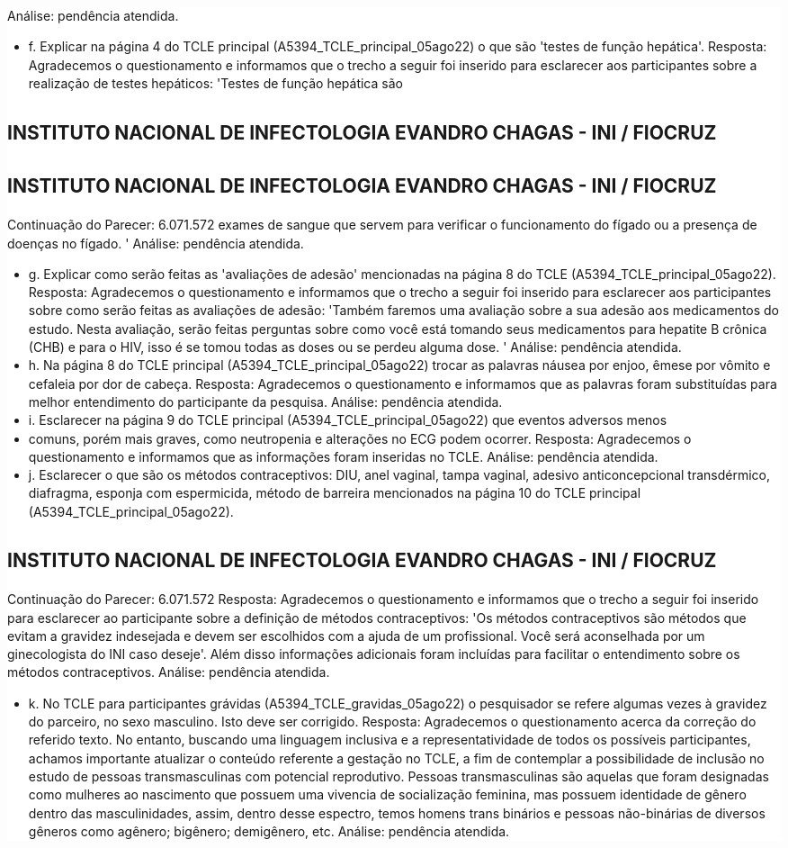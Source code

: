 Análise: pendência atendida.
- f. Explicar na página 4 do TCLE principal (A5394\_TCLE\_principal\_05ago22) o que são 'testes de função hepática'.
Resposta: Agradecemos o questionamento e informamos que o trecho a seguir foi inserido para esclarecer aos participantes sobre a realização de testes hepáticos: 'Testes de função hepática são

## INSTITUTO NACIONAL DE INFECTOLOGIA EVANDRO CHAGAS - INI / FIOCRUZ

## INSTITUTO NACIONAL DE INFECTOLOGIA EVANDRO CHAGAS - INI / FIOCRUZ

Continuação do Parecer: 6.071.572
exames de sangue que servem para verificar o funcionamento do fígado ou a presença de doenças no fígado. '
Análise: pendência atendida.
- g.  Explicar  como  serão  feitas  as  'avaliações  de  adesão'  mencionadas  na  página  8  do  TCLE (A5394\_TCLE\_principal\_05ago22).
Resposta: Agradecemos o questionamento e informamos que o trecho a seguir foi inserido para esclarecer aos participantes sobre como serão feitas as avaliações de adesão: 'Também faremos uma avaliação sobre a sua adesão aos medicamentos do estudo. Nesta avaliação, serão feitas perguntas sobre como você está tomando seus medicamentos para hepatite B crônica (CHB) e para o HIV, isso é se tomou todas as doses ou se perdeu alguma dose. '
Análise: pendência atendida.
- h. Na página 8 do TCLE principal (A5394\_TCLE\_principal\_05ago22) trocar as palavras náusea por enjoo, êmese por vômito e cefaleia por dor de cabeça.
Resposta: Agradecemos o questionamento e informamos que as palavras foram substituídas para melhor entendimento do participante da pesquisa.
Análise: pendência atendida.
- i. Esclarecer na página 9 do TCLE principal (A5394\_TCLE\_principal\_05ago22) que eventos adversos menos
- comuns, porém mais graves, como neutropenia e alterações no ECG podem ocorrer. Resposta: Agradecemos o questionamento e informamos que as informações foram inseridas no TCLE. Análise: pendência atendida.
- j.  Esclarecer  o  que  são  os  métodos  contraceptivos:  DIU,  anel  vaginal,  tampa  vaginal,  adesivo anticoncepcional transdérmico, diafragma, esponja com espermicida, método de barreira mencionados na página 10 do TCLE principal (A5394\_TCLE\_principal\_05ago22).

## INSTITUTO NACIONAL DE INFECTOLOGIA EVANDRO CHAGAS - INI / FIOCRUZ

Continuação do Parecer: 6.071.572
Resposta: Agradecemos o questionamento e informamos que o trecho a seguir foi inserido para esclarecer ao participante sobre a definição de métodos contraceptivos: 'Os métodos contraceptivos são métodos que evitam a gravidez indesejada e devem ser escolhidos com a ajuda de um profissional. Você será aconselhada por um ginecologista do INI caso deseje'. Além disso informações adicionais foram incluídas para facilitar o entendimento sobre os métodos contraceptivos.
Análise: pendência atendida.
- k. No TCLE para participantes grávidas (A5394\_TCLE\_gravidas\_05ago22) o pesquisador se refere algumas vezes à gravidez do parceiro, no sexo masculino. Isto deve ser corrigido.
Resposta: Agradecemos o questionamento acerca da correção do referido texto. No entanto, buscando uma linguagem inclusiva e a representatividade de todos os possíveis participantes, achamos importante atualizar o conteúdo referente a gestação no TCLE, a fim de contemplar a possibilidade de inclusão no estudo de pessoas transmasculinas com potencial reprodutivo. Pessoas transmasculinas são aquelas que foram designadas como mulheres ao nascimento que possuem uma vivencia de socialização feminina, mas possuem identidade de gênero dentro das masculinidades, assim, dentro desse espectro, temos homens trans binários e pessoas não-binárias de diversos gêneros como agênero; bigênero; demigênero, etc.
Análise: pendência atendida.